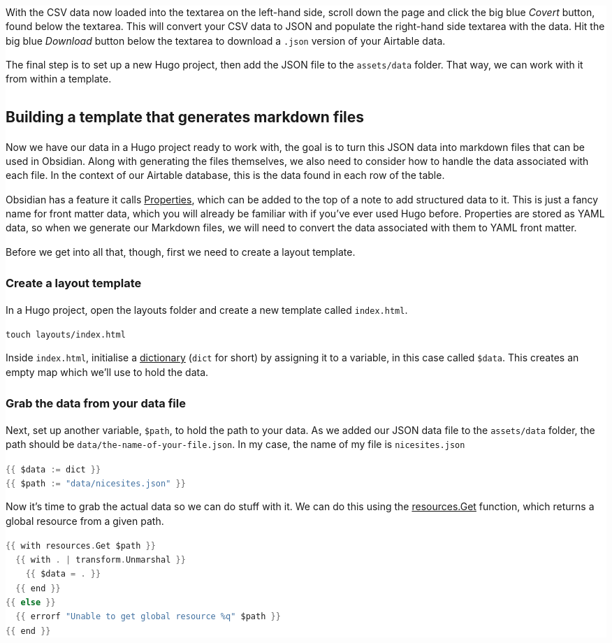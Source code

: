 With the CSV data now loaded into the textarea on the left-hand side, scroll down the page and click the big blue *Covert* button, found below the textarea. This will convert your CSV data to JSON and populate the right-hand side textarea with the data. Hit the big blue *Download* button below the textarea to download a `.json` version of your Airtable data.

The final step is to set up a new Hugo project, then add the JSON file to the `assets/data` folder. That way, we can work with it from within a template. 


## Building a template that generates markdown files 

Now we have our data in a Hugo project ready to work with, the goal is to turn this JSON data into markdown files that can be used in Obsidian. Along with generating the files themselves, we also need to consider how to handle the data associated with each file. In the context of our Airtable database, this is the data found in each row of the table.

Obsidian has a feature it calls [Properties](https://help.obsidian.md/Editing+and+formatting/Properties), which can be added to the top of a note to add structured data to it. This is just a fancy name for front matter data, which you will already be familiar with if you’ve ever used Hugo before. Properties are stored as YAML data, so when we generate our Markdown files, we will need to convert the data associated with them to YAML front matter.

Before we get into all that, though, first we need to create a layout template. 

### Create a layout template

In a Hugo project, open the layouts folder and create a new template called `index.html`.

```
touch layouts/index.html
```

Inside `index.html`, initialise a [dictionary](https://gohugo.io/functions/collections/dictionary/) (`dict` for short) by assigning it to a variable, in this case called `$data`. This creates an empty map which we’ll use to hold the data.

### Grab the data from your data file

Next, set up another variable, `$path`, to hold the path to your data. As we added our JSON data file to the `assets/data` folder, the path should be `data/the-name-of-your-file.json`. In my case, the name of my file is `nicesites.json`

```go
{{ $data := dict }}
{{ $path := "data/nicesites.json" }}
```

Now it’s time to grab the actual data so we can do stuff with it. We can do this using the [resources.Get](https://gohugo.io/functions/resources/get/) function, which returns a global resource from a given path.

```go
{{ with resources.Get $path }}
  {{ with . | transform.Unmarshal }}
    {{ $data = . }}
  {{ end }}
{{ else }}
  {{ errorf "Unable to get global resource %q" $path }}
{{ end }}
```
